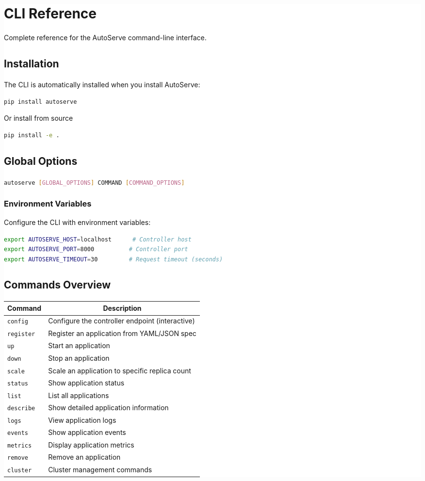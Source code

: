 # CLI Reference

Complete reference for the AutoServe command-line interface.

## Installation

The CLI is automatically installed when you install AutoServe:

```bash
pip install autoserve
```

Or install from source

```bash
pip install -e .
```

## Global Options

```bash
autoserve [GLOBAL_OPTIONS] COMMAND [COMMAND_OPTIONS]
```

### Environment Variables

Configure the CLI with environment variables:

```bash
export AUTOSERVE_HOST=localhost      # Controller host
export AUTOSERVE_PORT=8000          # Controller port
export AUTOSERVE_TIMEOUT=30         # Request timeout (seconds)
```

## Commands Overview

| Command | Description |
|---------|-------------|
| `config` | Configure the controller endpoint (interactive) |
| `register` | Register an application from YAML/JSON spec |
| `up` | Start an application |
| `down` | Stop an application |
| `scale` | Scale an application to specific replica count |
| `status` | Show application status |
| `list` | List all applications |
| `describe` | Show detailed application information |
| `logs` | View application logs |
| `events` | Show application events |
| `metrics` | Display application metrics |
| `remove` | Remove an application |
| `cluster` | Cluster management commands |

